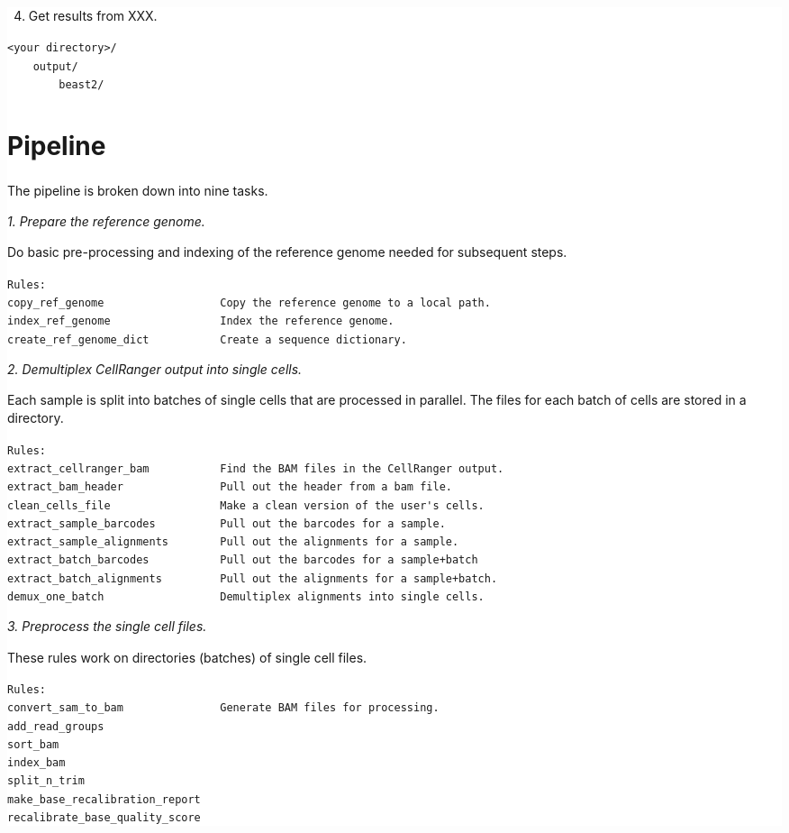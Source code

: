 
4.  Get results from XXX.

```
<your directory>/
    output/
        beast2/
```







# Pipeline

The pipeline is broken down into nine tasks.

*1.  Prepare the reference genome.*

Do basic pre-processing and indexing of the reference genome needed
for subsequent steps.

```
Rules:
copy_ref_genome                  Copy the reference genome to a local path.
index_ref_genome                 Index the reference genome.
create_ref_genome_dict           Create a sequence dictionary.
```


*2.  Demultiplex CellRanger output into single cells.*

Each sample is split into batches of single cells that are processed
in parallel.  The files for each batch of cells are stored in a
directory.

```
Rules:
extract_cellranger_bam           Find the BAM files in the CellRanger output.
extract_bam_header               Pull out the header from a bam file.
clean_cells_file                 Make a clean version of the user's cells.
extract_sample_barcodes          Pull out the barcodes for a sample.
extract_sample_alignments        Pull out the alignments for a sample.
extract_batch_barcodes           Pull out the barcodes for a sample+batch
extract_batch_alignments         Pull out the alignments for a sample+batch.
demux_one_batch                  Demultiplex alignments into single cells.
```


*3.  Preprocess the single cell files.*

These rules work on directories (batches) of single cell
files.

```
Rules:
convert_sam_to_bam               Generate BAM files for processing.
add_read_groups
sort_bam
index_bam
split_n_trim
make_base_recalibration_report
recalibrate_base_quality_score
```
